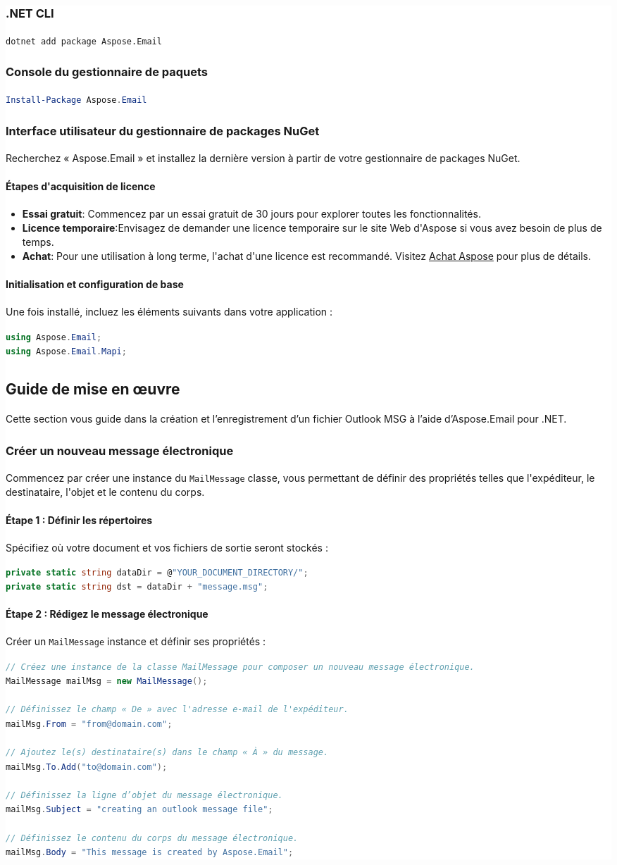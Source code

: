 ### .NET CLI
```bash
dotnet add package Aspose.Email
```

### Console du gestionnaire de paquets
```powershell
Install-Package Aspose.Email
```

### Interface utilisateur du gestionnaire de packages NuGet
Recherchez « Aspose.Email » et installez la dernière version à partir de votre gestionnaire de packages NuGet.

#### Étapes d'acquisition de licence
- **Essai gratuit**: Commencez par un essai gratuit de 30 jours pour explorer toutes les fonctionnalités.
- **Licence temporaire**:Envisagez de demander une licence temporaire sur le site Web d'Aspose si vous avez besoin de plus de temps.
- **Achat**: Pour une utilisation à long terme, l'achat d'une licence est recommandé. Visitez [Achat Aspose](https://purchase.aspose.com/buy) pour plus de détails.

#### Initialisation et configuration de base
Une fois installé, incluez les éléments suivants dans votre application :
```csharp
using Aspose.Email;
using Aspose.Email.Mapi;
```

## Guide de mise en œuvre

Cette section vous guide dans la création et l’enregistrement d’un fichier Outlook MSG à l’aide d’Aspose.Email pour .NET.

### Créer un nouveau message électronique

Commencez par créer une instance du `MailMessage` classe, vous permettant de définir des propriétés telles que l'expéditeur, le destinataire, l'objet et le contenu du corps.

#### Étape 1 : Définir les répertoires
Spécifiez où votre document et vos fichiers de sortie seront stockés :
```csharp
private static string dataDir = @"YOUR_DOCUMENT_DIRECTORY/";
private static string dst = dataDir + "message.msg";
```

#### Étape 2 : Rédigez le message électronique
Créer un `MailMessage` instance et définir ses propriétés :
```csharp
// Créez une instance de la classe MailMessage pour composer un nouveau message électronique.
MailMessage mailMsg = new MailMessage();

// Définissez le champ « De » avec l'adresse e-mail de l'expéditeur.
mailMsg.From = "from@domain.com";

// Ajoutez le(s) destinataire(s) dans le champ « À » du message.
mailMsg.To.Add("to@domain.com");

// Définissez la ligne d’objet du message électronique.
mailMsg.Subject = "creating an outlook message file";

// Définissez le contenu du corps du message électronique.
mailMsg.Body = "This message is created by Aspose.Email";
```